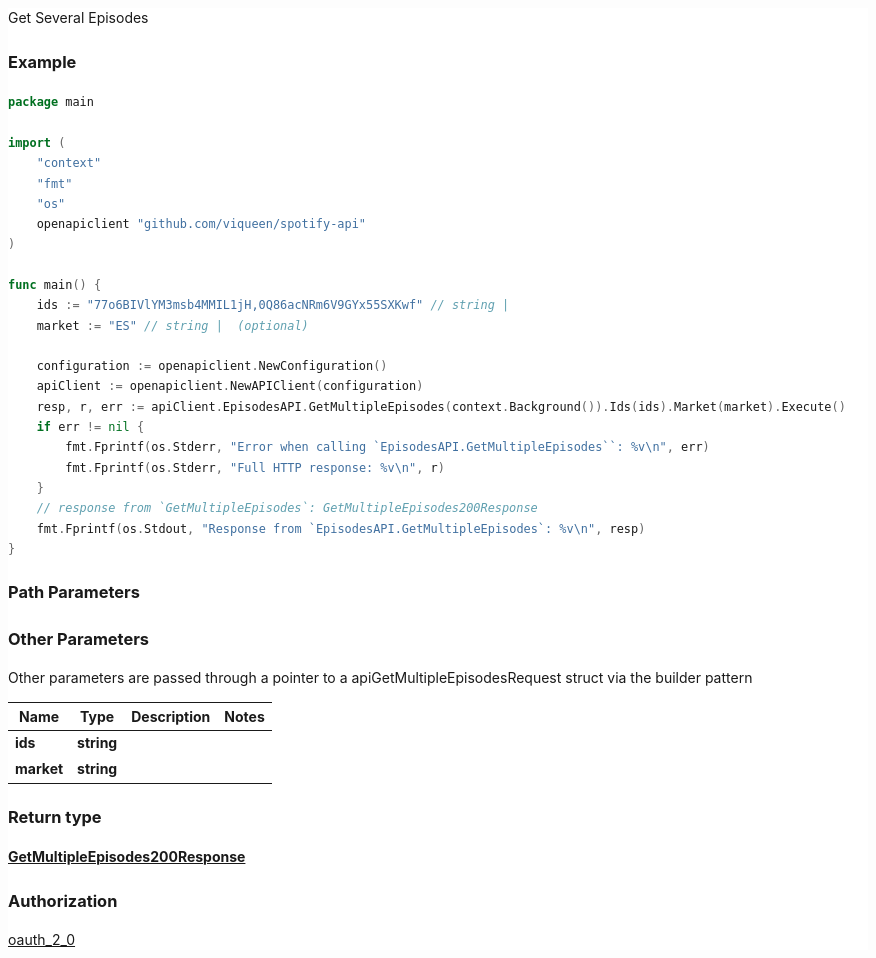 Get Several Episodes 



### Example

```go
package main

import (
	"context"
	"fmt"
	"os"
	openapiclient "github.com/viqueen/spotify-api"
)

func main() {
	ids := "77o6BIVlYM3msb4MMIL1jH,0Q86acNRm6V9GYx55SXKwf" // string | 
	market := "ES" // string |  (optional)

	configuration := openapiclient.NewConfiguration()
	apiClient := openapiclient.NewAPIClient(configuration)
	resp, r, err := apiClient.EpisodesAPI.GetMultipleEpisodes(context.Background()).Ids(ids).Market(market).Execute()
	if err != nil {
		fmt.Fprintf(os.Stderr, "Error when calling `EpisodesAPI.GetMultipleEpisodes``: %v\n", err)
		fmt.Fprintf(os.Stderr, "Full HTTP response: %v\n", r)
	}
	// response from `GetMultipleEpisodes`: GetMultipleEpisodes200Response
	fmt.Fprintf(os.Stdout, "Response from `EpisodesAPI.GetMultipleEpisodes`: %v\n", resp)
}
```

### Path Parameters



### Other Parameters

Other parameters are passed through a pointer to a apiGetMultipleEpisodesRequest struct via the builder pattern


Name | Type | Description  | Notes
------------- | ------------- | ------------- | -------------
 **ids** | **string** |  | 
 **market** | **string** |  | 

### Return type

[**GetMultipleEpisodes200Response**](GetMultipleEpisodes200Response.md)

### Authorization

[oauth_2_0](../README.md#oauth_2_0)
